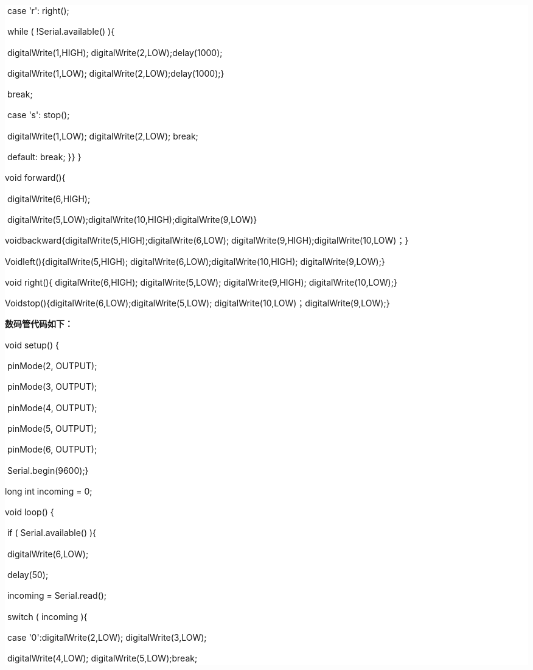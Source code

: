 ​        case 'r': right();

​        while ( !Serial.available() ){

​          digitalWrite(1,HIGH); digitalWrite(2,LOW);delay(1000);

​          digitalWrite(1,LOW); digitalWrite(2,LOW);delay(1000);}

​        break;

​        case 's': stop(); 

​        digitalWrite(1,LOW);  digitalWrite(2,LOW);   break;

​        default: break; }} }

void forward(){

​    digitalWrite(6,HIGH);

​    digitalWrite(5,LOW);digitalWrite(10,HIGH);digitalWrite(9,LOW)}

voidbackward{digitalWrite(5,HIGH);digitalWrite(6,LOW); digitalWrite(9,HIGH);digitalWrite(10,LOW)；}

Voidleft(){digitalWrite(5,HIGH); digitalWrite(6,LOW);digitalWrite(10,HIGH); digitalWrite(9,LOW);}

void right(){  digitalWrite(6,HIGH);  digitalWrite(5,LOW); digitalWrite(9,HIGH); digitalWrite(10,LOW);}

Voidstop(){digitalWrite(6,LOW);digitalWrite(5,LOW); digitalWrite(10,LOW)；digitalWrite(9,LOW);}

**数码管代码如下：**

void setup() {

​    pinMode(2, OUTPUT);

​    pinMode(3, OUTPUT);

​    pinMode(4, OUTPUT);

​    pinMode(5, OUTPUT);

​    pinMode(6, OUTPUT);

​    Serial.begin(9600);}

long int incoming = 0;

void loop() {

​    if ( Serial.available() ){

​       digitalWrite(6,LOW);

​       delay(50);

​       incoming = Serial.read();

​       switch ( incoming ){

​          case '0':digitalWrite(2,LOW); digitalWrite(3,LOW); 

​                   digitalWrite(4,LOW); digitalWrite(5,LOW);break;
